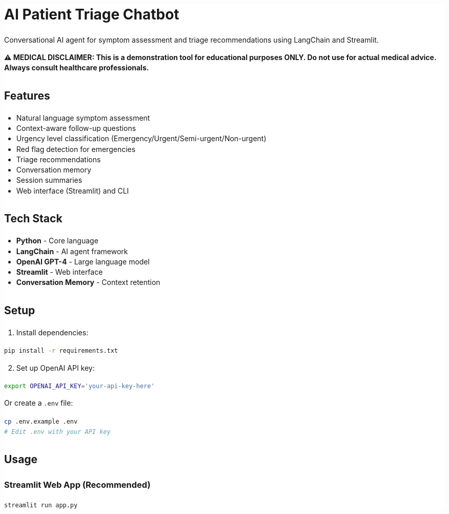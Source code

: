 # AI Patient Triage Chatbot

Conversational AI agent for symptom assessment and triage recommendations using LangChain and Streamlit.

**⚠️ MEDICAL DISCLAIMER: This is a demonstration tool for educational purposes ONLY. Do not use for actual medical advice. Always consult healthcare professionals.**

## Features

- Natural language symptom assessment
- Context-aware follow-up questions
- Urgency level classification (Emergency/Urgent/Semi-urgent/Non-urgent)
- Red flag detection for emergencies
- Triage recommendations
- Conversation memory
- Session summaries
- Web interface (Streamlit) and CLI

## Tech Stack

- **Python** - Core language
- **LangChain** - AI agent framework
- **OpenAI GPT-4** - Large language model
- **Streamlit** - Web interface
- **Conversation Memory** - Context retention

## Setup

1. Install dependencies:
```bash
pip install -r requirements.txt
```

2. Set up OpenAI API key:
```bash
export OPENAI_API_KEY='your-api-key-here'
```

Or create a `.env` file:
```bash
cp .env.example .env
# Edit .env with your API key
```

## Usage

### Streamlit Web App (Recommended)

```bash
streamlit run app.py
```
